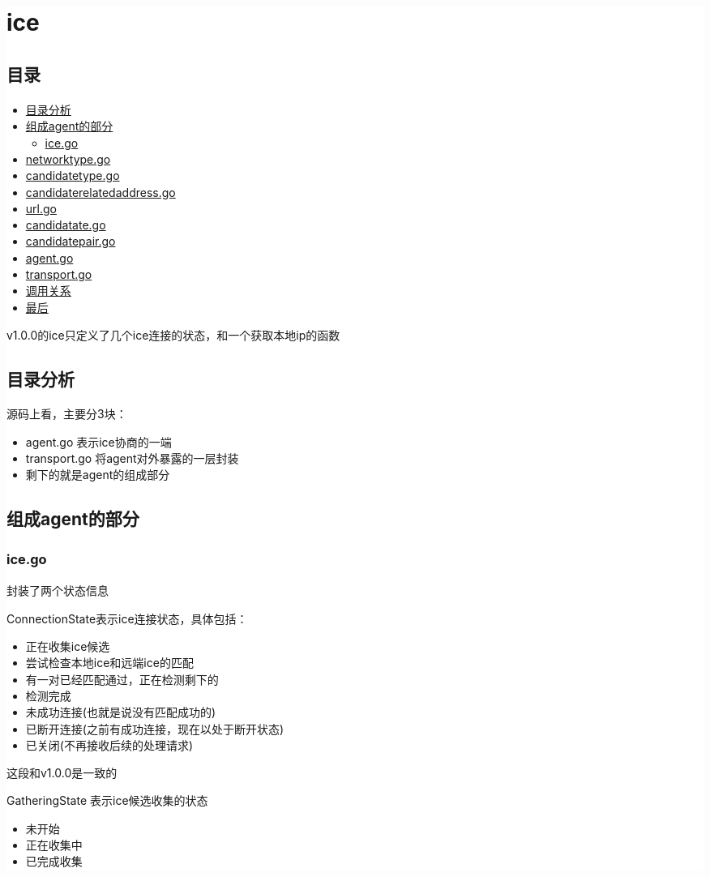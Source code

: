 # ice

## 目录



- [目录分析](#目录分析)
- [组成agent的部分](#组成agent的部分)
  - [ice.go](#icego)
- [networktype.go](#networktypego)
- [candidatetype.go](#candidatetypego)
- [candidaterelatedaddress.go](#candidaterelatedaddressgo)
- [url.go](#urlgo)
- [candidatate.go](#candidatatego)
- [candidatepair.go](#candidatepairgo)
- [agent.go](#agentgo)
- [transport.go](#transportgo)
- [调用关系](#调用关系)
- [最后](#最后)



v1.0.0的ice只定义了几个ice连接的状态，和一个获取本地ip的函数

## 目录分析

源码上看，主要分3块：

- agent.go 表示ice协商的一端
- transport.go 将agent对外暴露的一层封装
- 剩下的就是agent的组成部分

## 组成agent的部分

### ice.go

封装了两个状态信息

ConnectionState表示ice连接状态，具体包括：

- 正在收集ice候选
- 尝试检查本地ice和远端ice的匹配
- 有一对已经匹配通过，正在检测剩下的
- 检测完成
- 未成功连接(也就是说没有匹配成功的)
- 已断开连接(之前有成功连接，现在以处于断开状态)
- 已关闭(不再接收后续的处理请求)

这段和v1.0.0是一致的

GatheringState 表示ice候选收集的状态

- 未开始
- 正在收集中
- 已完成收集
